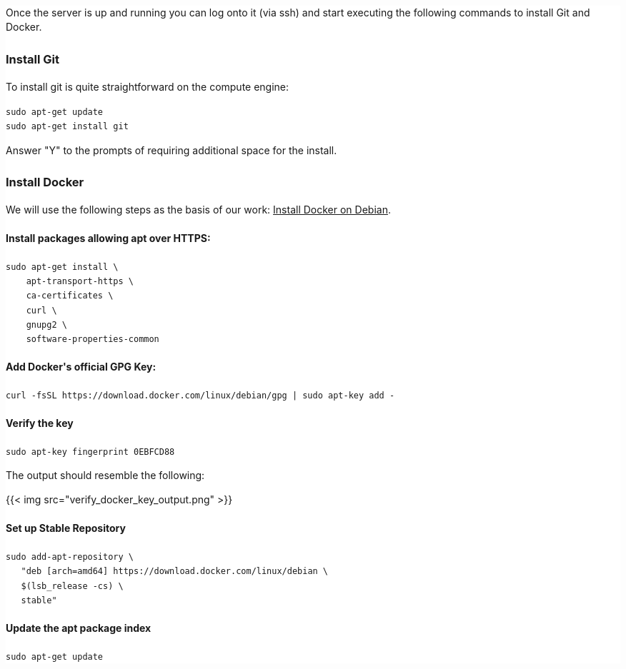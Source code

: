 Once the server is up and running you can log onto it (via ssh) and start executing the following commands to install Git and Docker. 

### Install Git

To install git is quite straightforward on the compute engine:

```shell script
sudo apt-get update
sudo apt-get install git
```

Answer "Y" to the prompts of requiring additional space for the install.

### Install Docker
We will use the following steps as the basis of our work: [Install Docker on Debian](https://docs.docker.com/install/linux/docker-ce/debian/).

#### Install packages allowing apt over HTTPS:
```shell script
sudo apt-get install \
    apt-transport-https \
    ca-certificates \
    curl \
    gnupg2 \
    software-properties-common
```
#### Add Docker's official GPG Key:

```shell script
curl -fsSL https://download.docker.com/linux/debian/gpg | sudo apt-key add -
```

#### Verify the key

```shell script
sudo apt-key fingerprint 0EBFCD88
```

The output should resemble the following:

{{< img src="verify_docker_key_output.png" >}}

#### Set up Stable Repository

```shell script
sudo add-apt-repository \
   "deb [arch=amd64] https://download.docker.com/linux/debian \
   $(lsb_release -cs) \
   stable"
```
#### Update the apt package index

```shell script
sudo apt-get update
```
